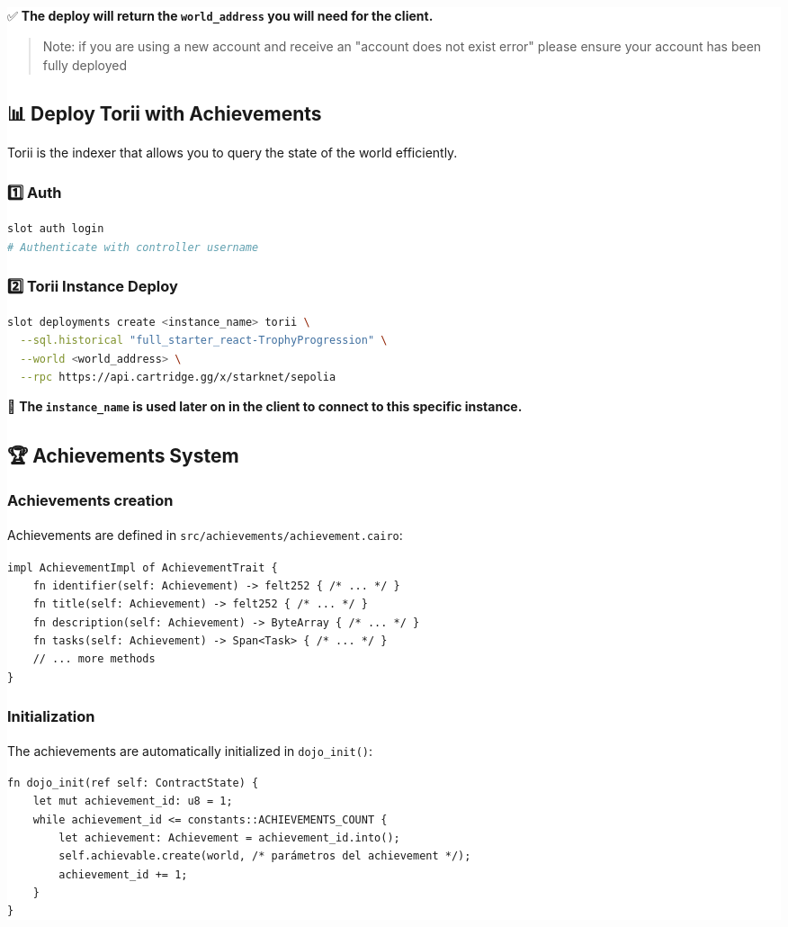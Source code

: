 ✅ **The deploy will return the `world_address` you will need for the client.**

> Note: if you are using a new account and receive an "account does not exist error" please ensure your account has been fully deployed

## 📊 Deploy Torii with Achievements

Torii is the indexer that allows you to query the state of the world efficiently.

### 1️⃣ Auth
```bash
slot auth login
# Authenticate with controller username
```

### 2️⃣ Torii Instance Deploy
```bash
slot deployments create <instance_name> torii \
  --sql.historical "full_starter_react-TrophyProgression" \
  --world <world_address> \
  --rpc https://api.cartridge.gg/x/starknet/sepolia
```

📝 **The `instance_name` is used later on in the client to connect to this specific instance.**

## 🏆 Achievements System

### Achievements creation
Achievements are defined in `src/achievements/achievement.cairo`:

```cairo
impl AchievementImpl of AchievementTrait {
    fn identifier(self: Achievement) -> felt252 { /* ... */ }
    fn title(self: Achievement) -> felt252 { /* ... */ }
    fn description(self: Achievement) -> ByteArray { /* ... */ }
    fn tasks(self: Achievement) -> Span<Task> { /* ... */ }
    // ... more methods
}
```

### Initialization
The achievements are automatically initialized in `dojo_init()`:

```cairo
fn dojo_init(ref self: ContractState) {
    let mut achievement_id: u8 = 1;
    while achievement_id <= constants::ACHIEVEMENTS_COUNT {
        let achievement: Achievement = achievement_id.into();
        self.achievable.create(world, /* parámetros del achievement */);
        achievement_id += 1;
    }
}
```
